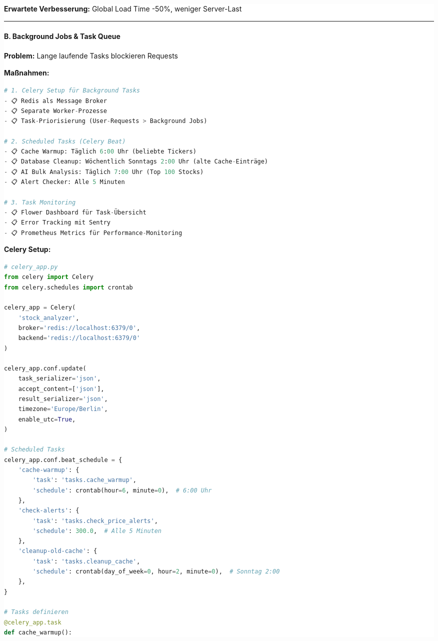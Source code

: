 **Erwartete Verbesserung:** Global Load Time -50%, weniger Server-Last

---

#### B. Background Jobs & Task Queue
**Problem:** Lange laufende Tasks blockieren Requests

**Maßnahmen:**
```python
# 1. Celery Setup für Background Tasks
- 📋 Redis als Message Broker
- 📋 Separate Worker-Prozesse
- 📋 Task-Priorisierung (User-Requests > Background Jobs)

# 2. Scheduled Tasks (Celery Beat)
- 📋 Cache Warmup: Täglich 6:00 Uhr (beliebte Tickers)
- 📋 Database Cleanup: Wöchentlich Sonntags 2:00 Uhr (alte Cache-Einträge)
- 📋 AI Bulk Analysis: Täglich 7:00 Uhr (Top 100 Stocks)
- 📋 Alert Checker: Alle 5 Minuten

# 3. Task Monitoring
- 📋 Flower Dashboard für Task-Übersicht
- 📋 Error Tracking mit Sentry
- 📋 Prometheus Metrics für Performance-Monitoring
```

**Celery Setup:**
```python
# celery_app.py
from celery import Celery
from celery.schedules import crontab

celery_app = Celery(
    'stock_analyzer',
    broker='redis://localhost:6379/0',
    backend='redis://localhost:6379/0'
)

celery_app.conf.update(
    task_serializer='json',
    accept_content=['json'],
    result_serializer='json',
    timezone='Europe/Berlin',
    enable_utc=True,
)

# Scheduled Tasks
celery_app.conf.beat_schedule = {
    'cache-warmup': {
        'task': 'tasks.cache_warmup',
        'schedule': crontab(hour=6, minute=0),  # 6:00 Uhr
    },
    'check-alerts': {
        'task': 'tasks.check_price_alerts',
        'schedule': 300.0,  # Alle 5 Minuten
    },
    'cleanup-old-cache': {
        'task': 'tasks.cleanup_cache',
        'schedule': crontab(day_of_week=0, hour=2, minute=0),  # Sonntag 2:00
    },
}

# Tasks definieren
@celery_app.task
def cache_warmup():
```